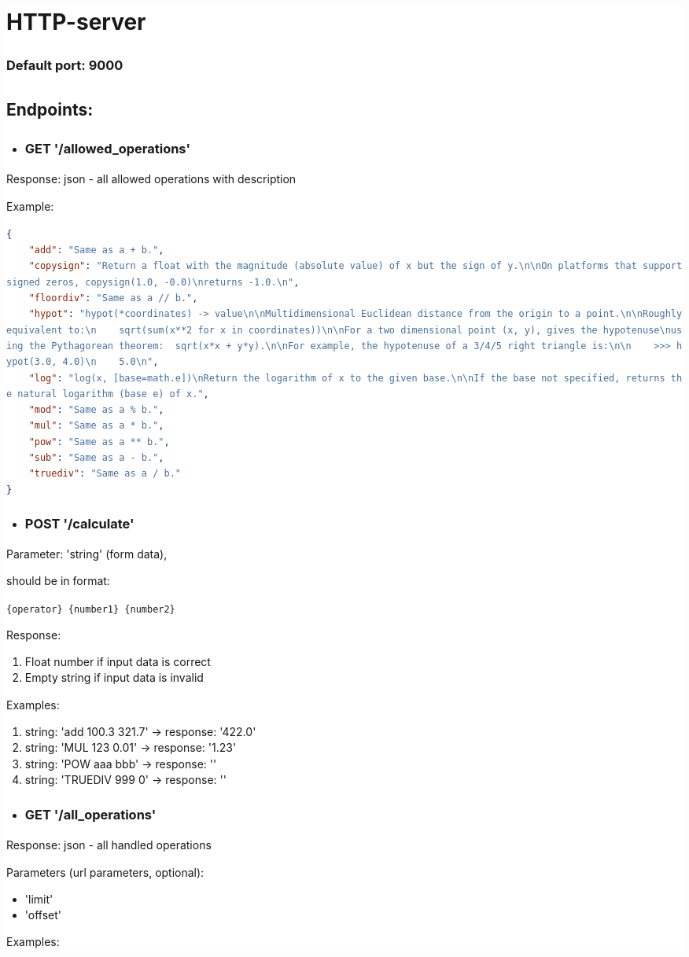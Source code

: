 # HTTP-server
### Default port: 9000
## Endpoints:
* ### GET '/allowed_operations'
Response: json - all allowed operations with description

Example:
```json
{
    "add": "Same as a + b.",
    "copysign": "Return a float with the magnitude (absolute value) of x but the sign of y.\n\nOn platforms that support signed zeros, copysign(1.0, -0.0)\nreturns -1.0.\n",
    "floordiv": "Same as a // b.",
    "hypot": "hypot(*coordinates) -> value\n\nMultidimensional Euclidean distance from the origin to a point.\n\nRoughly equivalent to:\n    sqrt(sum(x**2 for x in coordinates))\n\nFor a two dimensional point (x, y), gives the hypotenuse\nusing the Pythagorean theorem:  sqrt(x*x + y*y).\n\nFor example, the hypotenuse of a 3/4/5 right triangle is:\n\n    >>> hypot(3.0, 4.0)\n    5.0\n",
    "log": "log(x, [base=math.e])\nReturn the logarithm of x to the given base.\n\nIf the base not specified, returns the natural logarithm (base e) of x.",
    "mod": "Same as a % b.",
    "mul": "Same as a * b.",
    "pow": "Same as a ** b.",
    "sub": "Same as a - b.",
    "truediv": "Same as a / b."
}
```


* ### POST '/calculate'
Parameter: 'string' (form data),

should be in format:

    {operator} {number1} {number2}

Response:
1. Float number if input data is correct
2. Empty string if input data is invalid

Examples:
1. string: 'add 100.3 321.7' -> response: '422.0'
2. string: 'MUL 123 0.01' -> response: '1.23'
3. string: 'POW aaa bbb' -> response: ''
4. string: 'TRUEDIV 999 0' -> response: ''

* ### GET '/all_operations'
Response: json - all handled operations

Parameters (url parameters, optional):
* 'limit'
* 'offset'

Examples:
